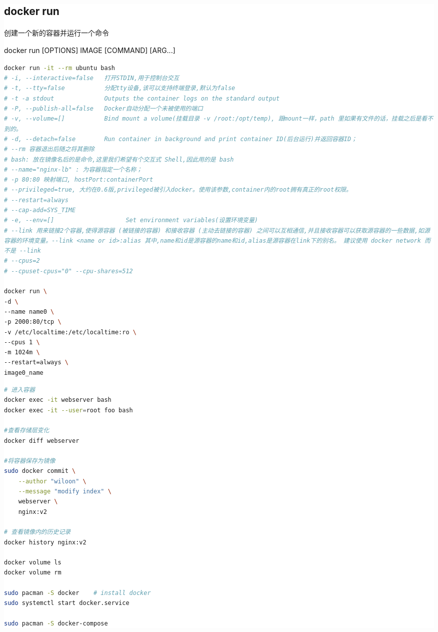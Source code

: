 ## docker run

创建一个新的容器并运行一个命令
  
docker run [OPTIONS] IMAGE [COMMAND] [ARG...]

```bash
docker run -it --rm ubuntu bash
# -i, --interactive=false   打开STDIN,用于控制台交互
# -t, --tty=false           分配tty设备,该可以支持终端登录,默认为false
# -t -a stdout              Outputs the container logs on the standard output
# -P, --publish-all=false   Docker自动分配一个未被使用的端口
# -v, --volume=[]           Bind mount a volume(挂载目录 -v /root:/opt/temp), 跟mount一样，path 里如果有文件的话，挂载之后是看不到的。
# -d, --detach=false        Run container in background and print container ID(后台运行)并返回容器ID；
# --rm 容器退出后随之将其删除
# bash: 放在镜像名后的是命令,这里我们希望有个交互式 Shell,因此用的是 bash
# --name="nginx-lb" : 为容器指定一个名称；
# -p 80:80 映射端口, hostPort:containerPort
# --privileged=true, 大约在0.6版,privileged被引入docker。使用该参数,container内的root拥有真正的root权限。
# --restart=always
# --cap-add=SYS_TIME
# -e, --env=[]                    Set environment variables(设置环境变量)
# --link 用来链接2个容器,使得源容器 (被链接的容器) 和接收容器 (主动去链接的容器) 之间可以互相通信,并且接收容器可以获取源容器的一些数据,如源容器的环境变量。--link <name or id>:alias 其中,name和id是源容器的name和id,alias是源容器在link下的别名。 建议使用 docker network 而不是 --link
# --cpus=2
# --cpuset-cpus="0" --cpu-shares=512

docker run \
-d \
--name name0 \
-p 2000:80/tcp \
-v /etc/localtime:/etc/localtime:ro \
--cpus 1 \
-m 1024m \
--restart=always \
image0_name

```

```bash
# 进入容器
docker exec -it webserver bash
docker exec -it --user=root foo bash

#查看存储层变化
docker diff webserver

#将容器保存为镜像
sudo docker commit \
    --author "wiloon" \
    --message "modify index" \
    webserver \
    nginx:v2

# 查看镜像内的历史记录
docker history nginx:v2

docker volume ls
docker volume rm

sudo pacman -S docker    # install docker
sudo systemctl start docker.service

sudo pacman -S docker-compose
```